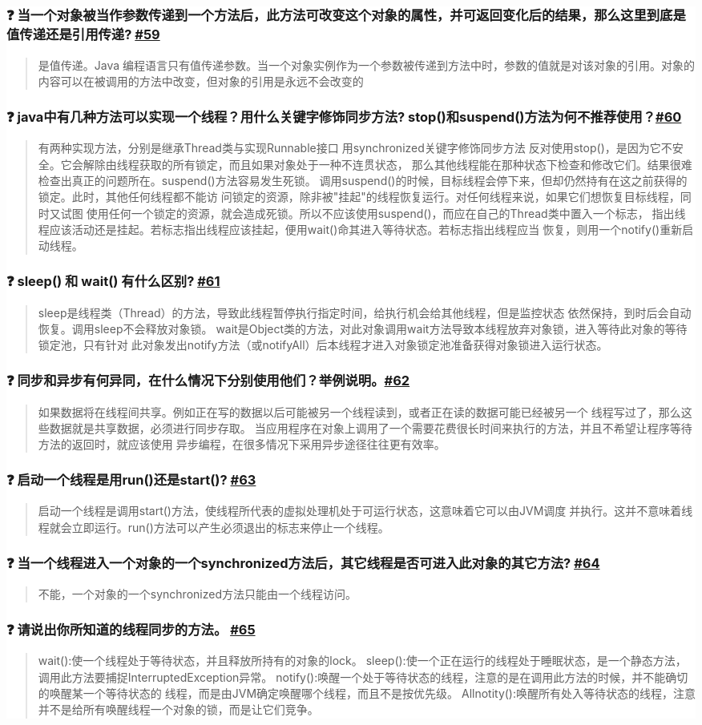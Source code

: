 ###  :question: 当一个对象被当作参数传递到一个方法后，此方法可改变这个对象的属性，并可返回变化后的结果，那么这里到底是值传递还是引用传递? [#59](https://github.com/Sogrey/Android_QA/issues/59)

> 是值传递。Java 编程语言只有值传递参数。当一个对象实例作为一个参数被传递到方法中时，参数的值就是对该对象的引用。对象的内容可以在被调用的方法中改变，但对象的引用是永远不会改变的

###  :question: java中有几种方法可以实现一个线程？用什么关键字修饰同步方法? stop()和suspend()方法为何不推荐使用？[#60](https://github.com/Sogrey/Android_QA/issues/60)

> 有两种实现方法，分别是继承Thread类与实现Runnable接口
> 用synchronized关键字修饰同步方法
> 反对使用stop()，是因为它不安全。它会解除由线程获取的所有锁定，而且如果对象处于一种不连贯状态，
> 那么其他线程能在那种状态下检查和修改它们。结果很难检查出真正的问题所在。suspend()方法容易发生死锁。
> 调用suspend()的时候，目标线程会停下来，但却仍然持有在这之前获得的锁定。此时，其他任何线程都不能访
> 问锁定的资源，除非被"挂起"的线程恢复运行。对任何线程来说，如果它们想恢复目标线程，同时又试图
> 使用任何一个锁定的资源，就会造成死锁。所以不应该使用suspend()，而应在自己的Thread类中置入一个标志，
> 指出线程应该活动还是挂起。若标志指出线程应该挂起，便用wait()命其进入等待状态。若标志指出线程应当
> 恢复，则用一个notify()重新启动线程。

###  :question: sleep() 和 wait() 有什么区别? [#61](https://github.com/Sogrey/Android_QA/issues/61)

> sleep是线程类（Thread）的方法，导致此线程暂停执行指定时间，给执行机会给其他线程，但是监控状态
> 依然保持，到时后会自动恢复。调用sleep不会释放对象锁。
> wait是Object类的方法，对此对象调用wait方法导致本线程放弃对象锁，进入等待此对象的等待锁定池，只有针对
> 此对象发出notify方法（或notifyAll）后本线程才进入对象锁定池准备获得对象锁进入运行状态。

###  :question: 同步和异步有何异同，在什么情况下分别使用他们？举例说明。[#62](https://github.com/Sogrey/Android_QA/issues/62)

> 如果数据将在线程间共享。例如正在写的数据以后可能被另一个线程读到，或者正在读的数据可能已经被另一个
> 线程写过了，那么这些数据就是共享数据，必须进行同步存取。
> 当应用程序在对象上调用了一个需要花费很长时间来执行的方法，并且不希望让程序等待方法的返回时，就应该使用
> 异步编程，在很多情况下采用异步途径往往更有效率。

###  :question: 启动一个线程是用run()还是start()? [#63](https://github.com/Sogrey/Android_QA/issues/63)

> 启动一个线程是调用start()方法，使线程所代表的虚拟处理机处于可运行状态，这意味着它可以由JVM调度
> 并执行。这并不意味着线程就会立即运行。run()方法可以产生必须退出的标志来停止一个线程。

###  :question: 当一个线程进入一个对象的一个synchronized方法后，其它线程是否可进入此对象的其它方法? [#64](https://github.com/Sogrey/Android_QA/issues/64)

> 不能，一个对象的一个synchronized方法只能由一个线程访问。

###  :question: 请说出你所知道的线程同步的方法。 [#65](https://github.com/Sogrey/Android_QA/issues/65)

> wait():使一个线程处于等待状态，并且释放所持有的对象的lock。
> sleep():使一个正在运行的线程处于睡眠状态，是一个静态方法，调用此方法要捕捉InterruptedException异常。
> notify():唤醒一个处于等待状态的线程，注意的是在调用此方法的时候，并不能确切的唤醒某一个等待状态的
> 线程，而是由JVM确定唤醒哪个线程，而且不是按优先级。
> Allnotity():唤醒所有处入等待状态的线程，注意并不是给所有唤醒线程一个对象的锁，而是让它们竞争。
